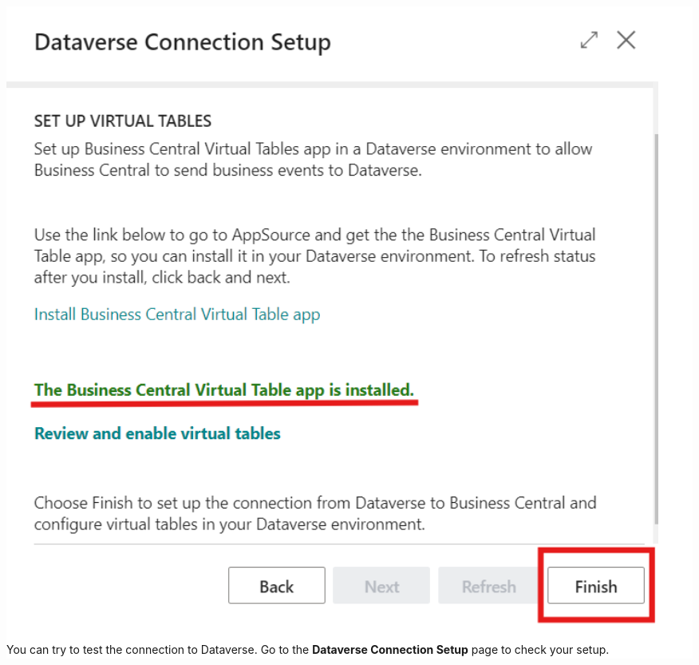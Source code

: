 ![image](./_static/dataverse_connection_setup_5.png)

You can try to test the connection to Dataverse. Go to the **Dataverse Connection Setup** page to check your setup.
